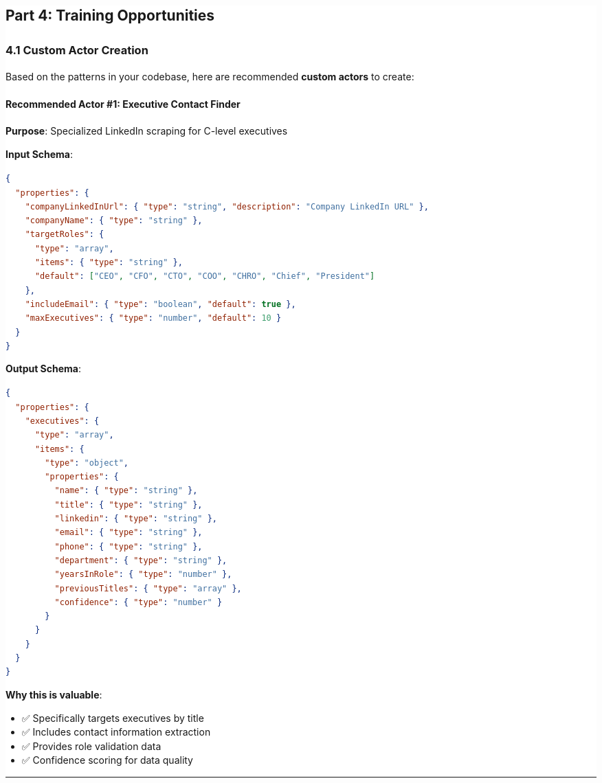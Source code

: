 
## Part 4: Training Opportunities

### 4.1 Custom Actor Creation

Based on the patterns in your codebase, here are recommended **custom actors** to create:

#### **Recommended Actor #1: Executive Contact Finder**
**Purpose**: Specialized LinkedIn scraping for C-level executives

**Input Schema**:
```json
{
  "properties": {
    "companyLinkedInUrl": { "type": "string", "description": "Company LinkedIn URL" },
    "companyName": { "type": "string" },
    "targetRoles": {
      "type": "array",
      "items": { "type": "string" },
      "default": ["CEO", "CFO", "CTO", "COO", "CHRO", "Chief", "President"]
    },
    "includeEmail": { "type": "boolean", "default": true },
    "maxExecutives": { "type": "number", "default": 10 }
  }
}
```

**Output Schema**:
```json
{
  "properties": {
    "executives": {
      "type": "array",
      "items": {
        "type": "object",
        "properties": {
          "name": { "type": "string" },
          "title": { "type": "string" },
          "linkedin": { "type": "string" },
          "email": { "type": "string" },
          "phone": { "type": "string" },
          "department": { "type": "string" },
          "yearsInRole": { "type": "number" },
          "previousTitles": { "type": "array" },
          "confidence": { "type": "number" }
        }
      }
    }
  }
}
```

**Why this is valuable**:
- ✅ Specifically targets executives by title
- ✅ Includes contact information extraction
- ✅ Provides role validation data
- ✅ Confidence scoring for data quality

---